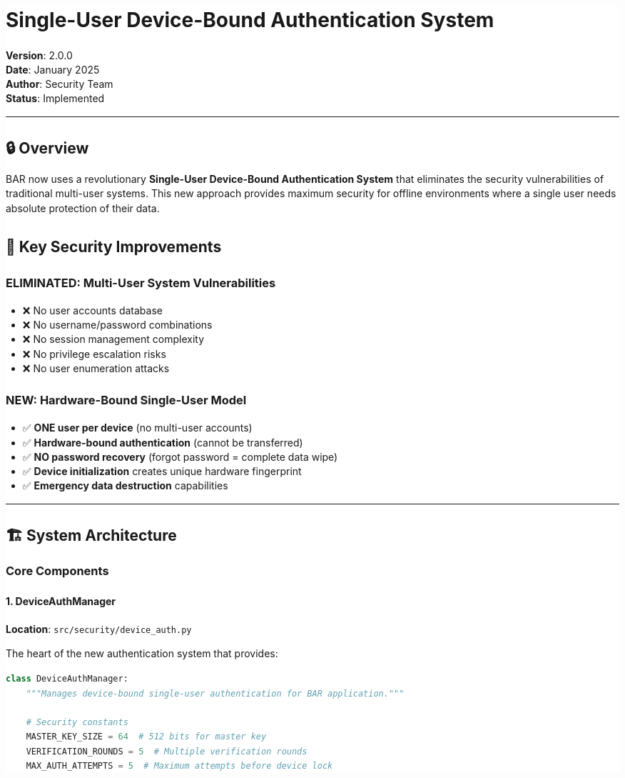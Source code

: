 # Single-User Device-Bound Authentication System

**Version**: 2.0.0  
**Date**: January 2025  
**Author**: Security Team  
**Status**: Implemented

---

## 🔒 Overview

BAR now uses a revolutionary **Single-User Device-Bound Authentication System** that eliminates the security vulnerabilities of traditional multi-user systems. This new approach provides maximum security for offline environments where a single user needs absolute protection of their data.

## 🚨 Key Security Improvements

### **ELIMINATED: Multi-User System Vulnerabilities**
- ❌ No user accounts database
- ❌ No username/password combinations
- ❌ No session management complexity
- ❌ No privilege escalation risks
- ❌ No user enumeration attacks

### **NEW: Hardware-Bound Single-User Model**
- ✅ **ONE user per device** (no multi-user accounts)
- ✅ **Hardware-bound authentication** (cannot be transferred)
- ✅ **NO password recovery** (forgot password = complete data wipe)
- ✅ **Device initialization** creates unique hardware fingerprint
- ✅ **Emergency data destruction** capabilities

---

## 🏗️ System Architecture

### Core Components

#### 1. DeviceAuthManager
**Location**: `src/security/device_auth.py`

The heart of the new authentication system that provides:

```python
class DeviceAuthManager:
    """Manages device-bound single-user authentication for BAR application."""
    
    # Security constants
    MASTER_KEY_SIZE = 64  # 512 bits for master key
    VERIFICATION_ROUNDS = 5  # Multiple verification rounds
    MAX_AUTH_ATTEMPTS = 5  # Maximum attempts before device lock
```
